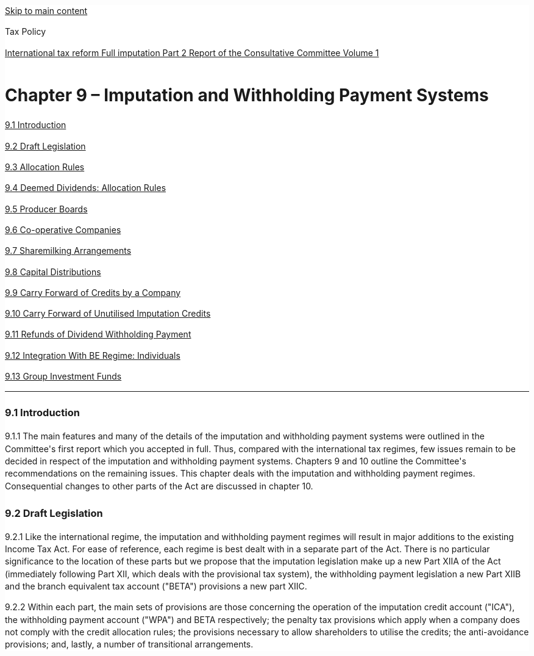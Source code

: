 [Skip to main content](#main-content-tp)

Tax Policy

[International tax reform Full imputation Part 2 Report of the Consultative Committee Volume 1](/publications/1988/1988-other-international-tax-report-part-2-vol-1 "1988-other-international-tax-report-part-2-vol-1")

Chapter 9 – Imputation and Withholding Payment Systems
======================================================

[9.1 Introduction](#9-1)
  
[9.2 Draft Legislation](#9-2)
  
[9.3 Allocation Rules](#9-3)
  
[9.4 Deemed Dividends: Allocation Rules](#9-4)
  
[9.5 Producer Boards](#9-5)
  
[9.6 Co-operative Companies](#9-6)
  
[9.7 Sharemilking Arrangements](#9-7)
  
[9.8 Capital Distributions](#9-8)
  
[9.9 Carry Forward of Credits by a Company](#9-9)
  
[9.10 Carry Forward of Unutilised Imputation Credits](#9-10)
  
[9.11 Refunds of Dividend Withholding Payment](#9-11)
  
[9.12 Integration With BE Regime: Individuals](#9-12)
  
[9.13 Group Investment Funds](#9-13)

* * *

### 9.1 Introduction

9.1.1 The main features and many of the details of the imputation and withholding payment systems were outlined in the Committee's first report which you accepted in full. Thus, compared with the international tax regimes, few issues remain to be decided in respect of the imputation and withholding payment systems. Chapters 9 and 10 outline the Committee's recommendations on the remaining issues. This chapter deals with the imputation and withholding payment regimes. Consequential changes to other parts of the Act are discussed in chapter 10.

### 9.2 Draft Legislation

9.2.1 Like the international regime, the imputation and withholding payment regimes will result in major additions to the existing Income Tax Act. For ease of reference, each regime is best dealt with in a separate part of the Act. There is no particular significance to the location of these parts but we propose that the imputation legislation make up a new Part XIIA of the Act (immediately following Part XII, which deals with the provisional tax system), the withholding payment legislation a new Part XIIB and the branch equivalent tax account ("BETA") provisions a new part XIIC.

9.2.2 Within each part, the main sets of provisions are those concerning the operation of the imputation credit account ("ICA"), the withholding payment account ("WPA") and BETA respectively; the penalty tax provisions which apply when a company does not comply with the credit allocation rules; the provisions necessary to allow shareholders to utilise the credits; the anti-avoidance provisions; and, lastly, a number of transitional arrangements.
